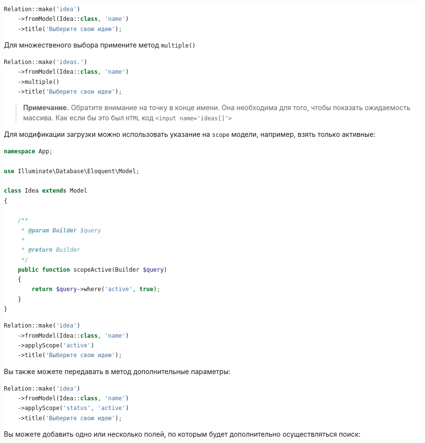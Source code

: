 ```php
Relation::make('idea')
    ->fromModel(Idea::class, 'name')
    ->title('Выберите свою идею');
```

Для множественого выбора примените метод `multiple()`

```php
Relation::make('ideas.')
    ->fromModel(Idea::class, 'name')
    ->multiple()
    ->title('Выберите свои идеи');
```

> **Примечание.** Обратите внимание на точку в конце имени. Она необходима для того, чтобы показать ожидаемость массива. Как если бы это был `HTML` код `<input name='ideas[]'>`

Для модификации загрузки можно использовать указание на `scope` модели,
например, взять только активные:

```php
namespace App;

use Illuminate\Database\Eloquent\Model;

class Idea extends Model
{

    /**
     * @param Builder $query
     *
     * @return Builder
     */
    public function scopeActive(Builder $query)
    {
        return $query->where('active', true);
    }
}
```

```php
Relation::make('idea')
    ->fromModel(Idea::class, 'name')
    ->applyScope('active')
    ->title('Выберите свою идею');
```

Вы также можете передавать в метод дополнительные параметры:

```php
Relation::make('idea')
    ->fromModel(Idea::class, 'name')
    ->applyScope('status', 'active')
    ->title('Выберите свою идею');
```
Вы можете добавить одно или несколько полей, по которым будет дополнительно осуществляться поиск:
